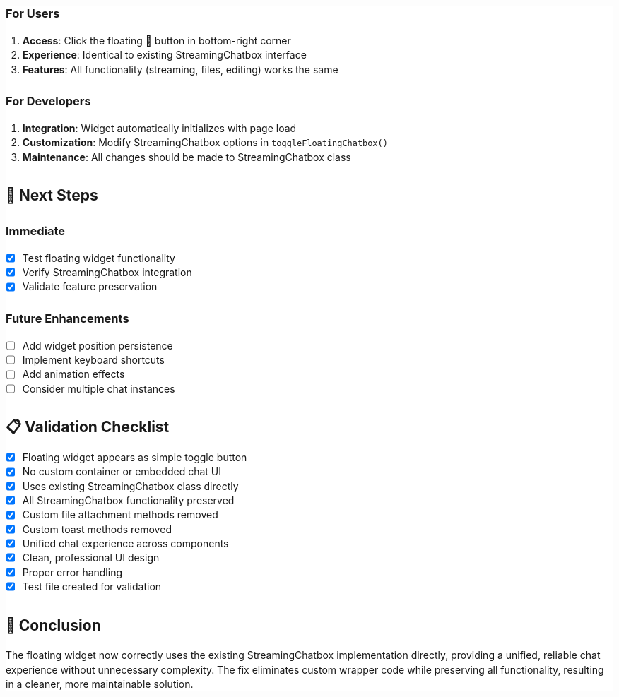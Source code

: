 ### For Users
1. **Access**: Click the floating 💬 button in bottom-right corner
2. **Experience**: Identical to existing StreamingChatbox interface
3. **Features**: All functionality (streaming, files, editing) works the same

### For Developers
1. **Integration**: Widget automatically initializes with page load
2. **Customization**: Modify StreamingChatbox options in `toggleFloatingChatbox()`
3. **Maintenance**: All changes should be made to StreamingChatbox class

## 🚀 Next Steps

### Immediate
- [x] Test floating widget functionality
- [x] Verify StreamingChatbox integration
- [x] Validate feature preservation

### Future Enhancements
- [ ] Add widget position persistence
- [ ] Implement keyboard shortcuts
- [ ] Add animation effects
- [ ] Consider multiple chat instances

## 📋 Validation Checklist

- [x] Floating widget appears as simple toggle button
- [x] No custom container or embedded chat UI
- [x] Uses existing StreamingChatbox class directly
- [x] All StreamingChatbox functionality preserved
- [x] Custom file attachment methods removed
- [x] Custom toast methods removed
- [x] Unified chat experience across components
- [x] Clean, professional UI design
- [x] Proper error handling
- [x] Test file created for validation

## 🎉 Conclusion

The floating widget now correctly uses the existing StreamingChatbox implementation directly, providing a unified, reliable chat experience without unnecessary complexity. The fix eliminates custom wrapper code while preserving all functionality, resulting in a cleaner, more maintainable solution.
